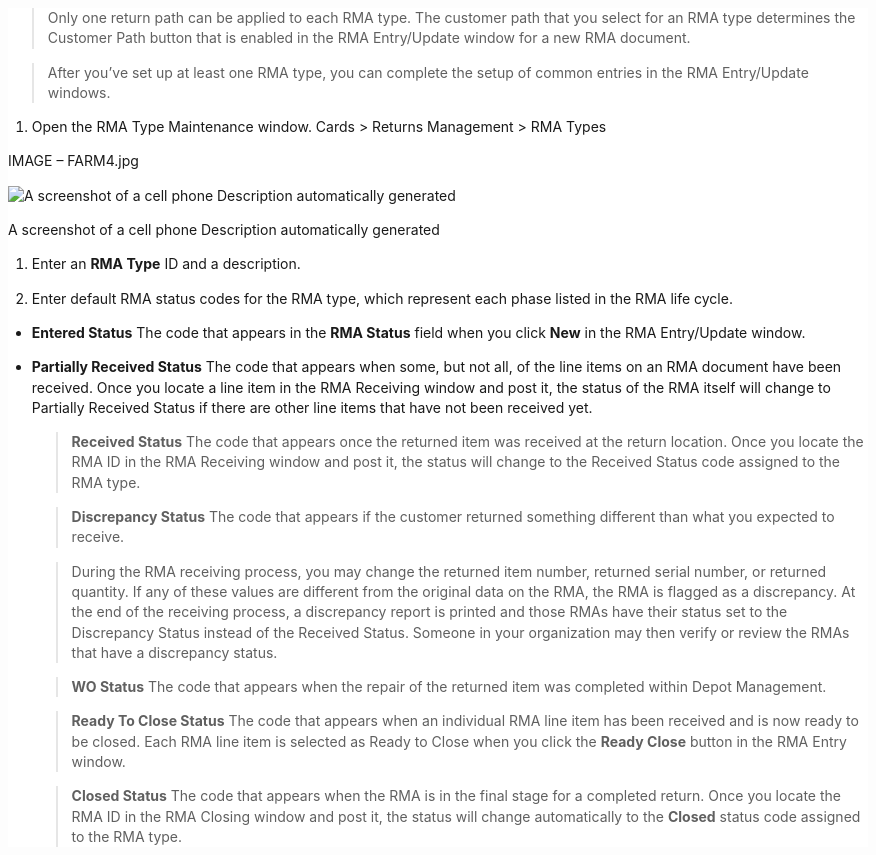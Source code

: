 >   Only one return path can be applied to each RMA type. The customer path that
>   you select for an RMA type determines the Customer Path button that is
>   enabled in the RMA Entry/Update window for a new RMA document.

>   After you’ve set up at least one RMA type, you can complete the setup of
>   common entries in the RMA Entry/Update windows.

1.  Open the RMA Type Maintenance window. Cards \> Returns Management \> RMA
    Types

IMAGE – FARM4.jpg

![A screenshot of a cell phone Description automatically generated](media/e7b2929f2289ce9e817505e610809dd0.jpg)

A screenshot of a cell phone Description automatically generated

1.  Enter an **RMA Type** ID and a description.

2.  Enter default RMA status codes for the RMA type, which represent each phase
    listed in the RMA life cycle.

-   **Entered Status** The code that appears in the **RMA Status** field when
    you click **New** in the RMA Entry/Update window.

-   **Partially Received Status** The code that appears when some, but not all,
    of the line items on an RMA document have been received. Once you locate a
    line item in the RMA Receiving window and post it, the status of the RMA
    itself will change to Partially Received Status if there are other line
    items that have not been received yet.

    >   **Received Status** The code that appears once the returned item was
    >   received at the return location. Once you locate the RMA ID in the RMA
    >   Receiving window and post it, the status will change to the Received
    >   Status code assigned to the RMA type.

    >   **Discrepancy Status** The code that appears if the customer returned
    >   something different than what you expected to receive.

    >   During the RMA receiving process, you may change the returned item
    >   number, returned serial number, or returned quantity. If any of these
    >   values are different from the original data on the RMA, the RMA is
    >   flagged as a discrepancy. At the end of the receiving process, a
    >   discrepancy report is printed and those RMAs have their status set to
    >   the Discrepancy Status instead of the Received Status. Someone in your
    >   organization may then verify or review the RMAs that have a discrepancy
    >   status.

    >   **WO Status** The code that appears when the repair of the returned item
    >   was completed within Depot Management.

    >   **Ready To Close Status** The code that appears when an individual RMA
    >   line item has been received and is now ready to be closed. Each RMA line
    >   item is selected as Ready to Close when you click the **Ready Close**
    >   button in the RMA Entry window.

    >   **Closed Status** The code that appears when the RMA is in the final
    >   stage for a completed return. Once you locate the RMA ID in the RMA
    >   Closing window and post it, the status will change automatically to the
    >   **Closed** status code assigned to the RMA type.
